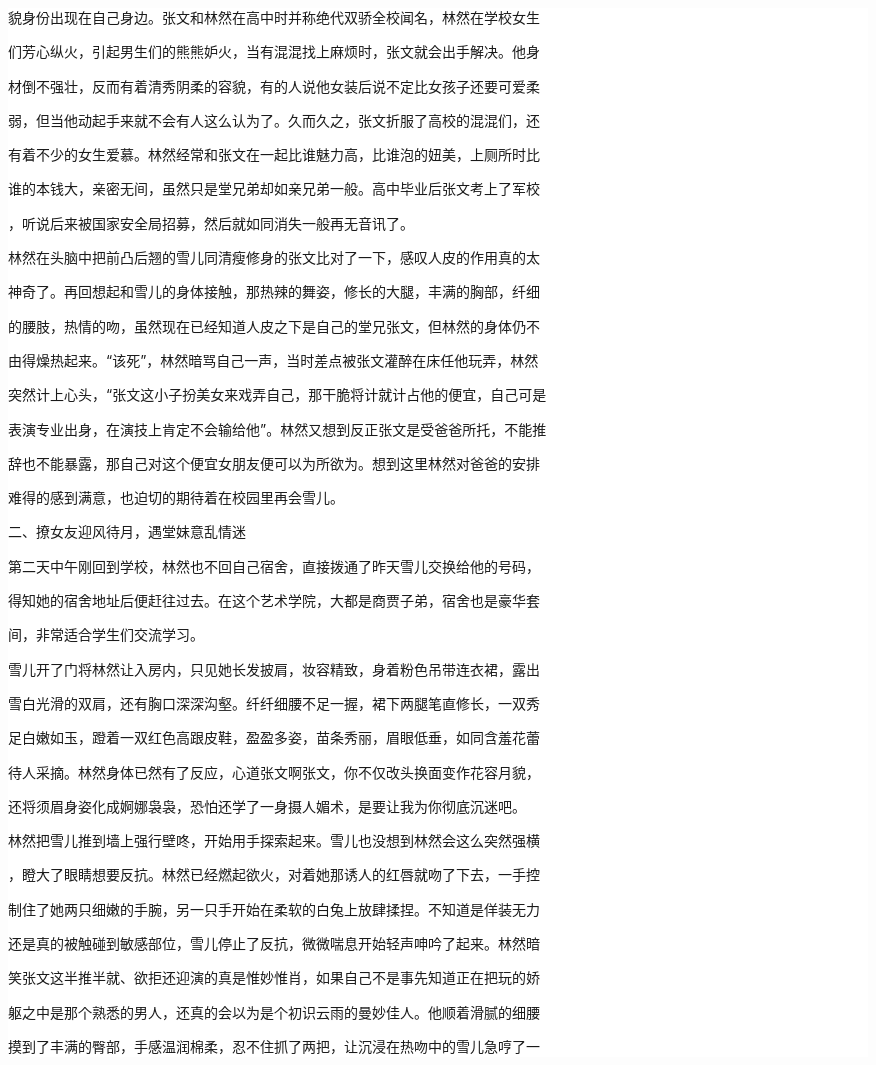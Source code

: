 貌身份出现在自己身边。张文和林然在高中时并称绝代双骄全校闻名，林然在学校女生

们芳心纵火，引起男生们的熊熊妒火，当有混混找上麻烦时，张文就会出手解决。他身

材倒不强壮，反而有着清秀阴柔的容貌，有的人说他女装后说不定比女孩子还要可爱柔

弱，但当他动起手来就不会有人这么认为了。久而久之，张文折服了高校的混混们，还

有着不少的女生爱慕。林然经常和张文在一起比谁魅力高，比谁泡的妞美，上厕所时比

谁的本钱大，亲密无间，虽然只是堂兄弟却如亲兄弟一般。高中毕业后张文考上了军校

，听说后来被国家安全局招募，然后就如同消失一般再无音讯了。



林然在头脑中把前凸后翘的雪儿同清瘦修身的张文比对了一下，感叹人皮的作用真的太

神奇了。再回想起和雪儿的身体接触，那热辣的舞姿，修长的大腿，丰满的胸部，纤细

的腰肢，热情的吻，虽然现在已经知道人皮之下是自己的堂兄张文，但林然的身体仍不

由得燥热起来。“该死”，林然暗骂自己一声，当时差点被张文灌醉在床任他玩弄，林然

突然计上心头，“张文这小子扮美女来戏弄自己，那干脆将计就计占他的便宜，自己可是

表演专业出身，在演技上肯定不会输给他”。林然又想到反正张文是受爸爸所托，不能推

辞也不能暴露，那自己对这个便宜女朋友便可以为所欲为。想到这里林然对爸爸的安排

难得的感到满意，也迫切的期待着在校园里再会雪儿。

二、撩女友迎风待月，遇堂妹意乱情迷

第二天中午刚回到学校，林然也不回自己宿舍，直接拨通了昨天雪儿交换给他的号码，

得知她的宿舍地址后便赶往过去。在这个艺术学院，大都是商贾子弟，宿舍也是豪华套

间，非常适合学生们交流学习。



雪儿开了门将林然让入房内，只见她长发披肩，妆容精致，身着粉色吊带连衣裙，露出

雪白光滑的双肩，还有胸口深深沟壑。纤纤细腰不足一握，裙下两腿笔直修长，一双秀

足白嫩如玉，蹬着一双红色高跟皮鞋，盈盈多姿，苗条秀丽，眉眼低垂，如同含羞花蕾

待人采摘。林然身体已然有了反应，心道张文啊张文，你不仅改头换面变作花容月貌，

还将须眉身姿化成婀娜袅袅，恐怕还学了一身摄人媚术，是要让我为你彻底沉迷吧。



林然把雪儿推到墙上强行壁咚，开始用手探索起来。雪儿也没想到林然会这么突然强横

，瞪大了眼睛想要反抗。林然已经燃起欲火，对着她那诱人的红唇就吻了下去，一手控

制住了她两只细嫩的手腕，另一只手开始在柔软的白兔上放肆揉捏。不知道是佯装无力

还是真的被触碰到敏感部位，雪儿停止了反抗，微微喘息开始轻声呻吟了起来。林然暗

笑张文这半推半就、欲拒还迎演的真是惟妙惟肖，如果自己不是事先知道正在把玩的娇

躯之中是那个熟悉的男人，还真的会以为是个初识云雨的曼妙佳人。他顺着滑腻的细腰

摸到了丰满的臀部，手感温润棉柔，忍不住抓了两把，让沉浸在热吻中的雪儿急哼了一
